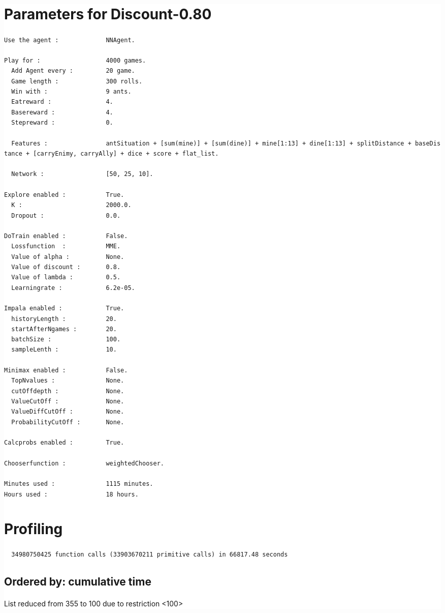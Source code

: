 # Parameters for Discount-0.80

    Use the agent :             NNAgent.

    Play for :                  4000 games.
      Add Agent every :         20 game.
      Game length :             300 rolls.
      Win with :                9 ants.
      Eatreward :               4.
      Basereward :              4.
      Stepreward :              0.

      Features :                antSituation + [sum(mine)] + [sum(dine)] + mine[1:13] + dine[1:13] + splitDistance + baseDistance + [carryEnimy, carryAlly] + dice + score + flat_list.

      Network :                 [50, 25, 10].

    Explore enabled :           True.
      K :                       2000.0.
      Dropout :                 0.0.

    DoTrain enabled :           False.
      Lossfunction  :           MME.
      Value of alpha :          None.
      Value of discount :       0.8.
      Value of lambda :         0.5.
      Learningrate :            6.2e-05.

    Impala enabled :            True.
      historyLength :           20.
      startAfterNgames :        20.
      batchSize :               100.
      sampleLenth :             10.

    Minimax enabled :           False.
      TopNvalues :              None.
      cutOffdepth :             None.
      ValueCutOff :             None.
      ValueDiffCutOff :         None.
      ProbabilityCutOff :       None.

    Calcprobs enabled :         True.

    Chooserfunction :           weightedChooser.

    Minutes used :              1115 minutes.
    Hours used :                18 hours.

# Profiling


      34980750425 function calls (33903670211 primitive calls) in 66817.48 seconds

##    Ordered by: cumulative time
   List reduced from 355 to 100 due to restriction <100>
